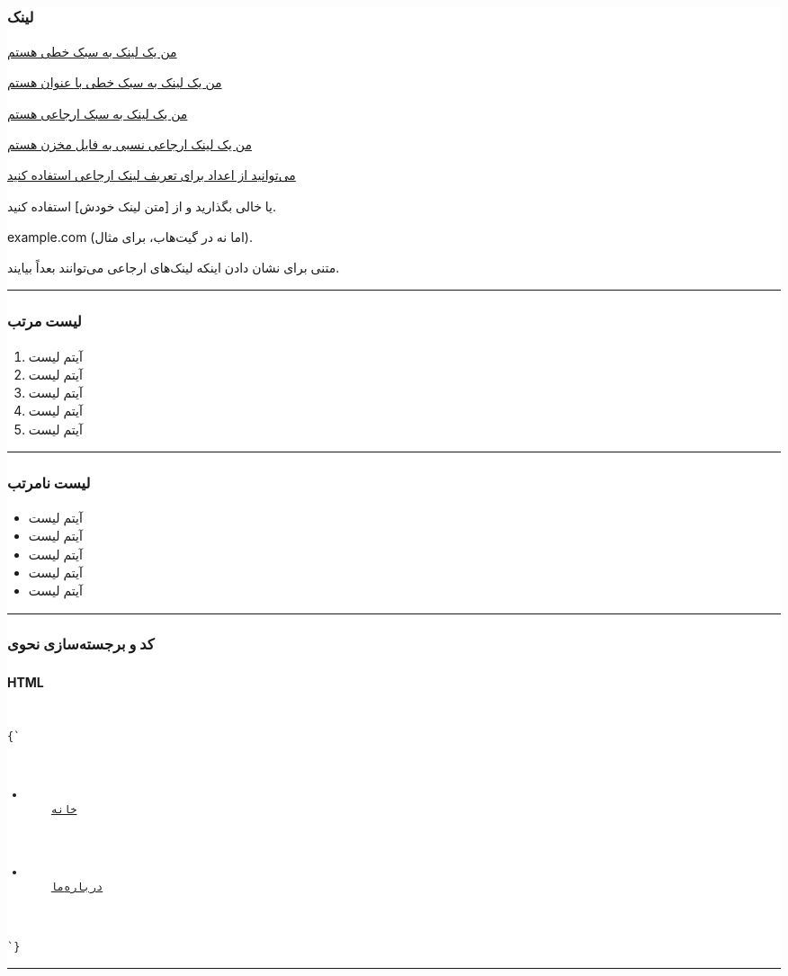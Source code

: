
### لینک

[من یک لینک به سبک خطی هستم](https://www.google.com)

[من یک لینک به سبک خطی با عنوان هستم](https://www.google.com 'صفحه اصلی گوگل')

[من یک لینک به سبک ارجاعی هستم][arbitrary case-insensitive reference text]

[من یک لینک ارجاعی نسبی به فایل مخزن هستم](../blob/master/LICENSE)

[می‌توانید از اعداد برای تعریف لینک ارجاعی استفاده کنید][1]

یا خالی بگذارید و از [متن لینک خودش] استفاده کنید.

example.com (اما نه در گیت‌هاب، برای مثال).

متنی برای نشان دادن اینکه لینک‌های ارجاعی می‌توانند بعداً بیایند.

[arbitrary case-insensitive reference text]: https://www.themefisher.com
[1]: https://gethugothemes.com
[link text itself]: https://www.getjekyllthemes.com

---

### لیست مرتب

1. آیتم لیست
2. آیتم لیست
3. آیتم لیست
4. آیتم لیست
5. آیتم لیست

---

### لیست نامرتب

- آیتم لیست
- آیتم لیست
- آیتم لیست
- آیتم لیست
- آیتم لیست

---

### کد و برجسته‌سازی نحوی

#### HTML

<Code language="html">
{`<ul>
  <li class="nav-item">
    <a class="nav-link" href="/">خانه</a>
  </li>
  <li class="nav-item">
    <a class="nav-link" href="about/">درباره‌ما</a>
  </li>
</ul>`}
</Code>

---